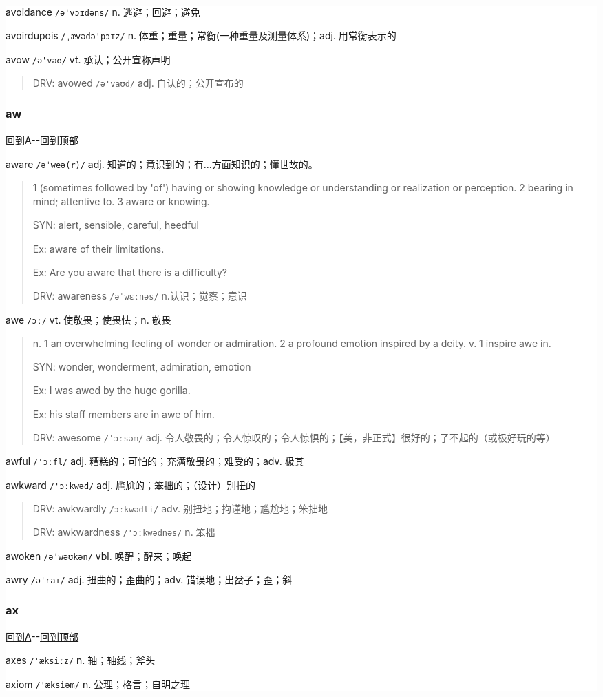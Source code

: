 avoidance `/əˈvɔɪdəns/` n. 逃避；回避；避免

avoirdupois `/ˌævədə'pɔɪz/` n. 体重；重量；常衡(一种重量及测量体系)；adj. 用常衡表示的

avow `/ə'vaʊ/` vt. 承认；公开宣称声明

> DRV: avowed `/ə'vaʊd/` adj. 自认的；公开宣布的

### aw

[回到A](#A)--[回到顶部](#英汉词典)

aware `/əˈweə(r)/` adj. 知道的；意识到的；有...方面知识的；懂世故的。

> 1 (sometimes followed by 'of') having or showing knowledge or understanding or realization or perception. 2 bearing in mind; attentive to. 3 aware or knowing.
>
> SYN: alert, sensible, careful, heedful
>
> Ex: aware of their limitations.
>
> Ex: Are you aware that there is a difficulty?
>
> DRV: awareness `/əˈwɛːnəs/` n.认识；觉察；意识

awe `/ɔː/` vt. 使敬畏；使畏怯；n. 敬畏

> n. 1 an overwhelming feeling of wonder or admiration. 2 a profound emotion inspired by a deity. v. 1 inspire awe in.
>
> SYN: wonder, wonderment, admiration, emotion
>
> Ex: I was awed by the huge gorilla.
>
> Ex: his staff members are in awe of him.
>
> DRV: awesome `/ˈɔːsəm/` adj. 令人敬畏的；令人惊叹的；令人惊惧的；【美，非正式】很好的；了不起的（或极好玩的等）

awful `/'ɔːfl/` adj. 糟糕的；可怕的；充满敬畏的；难受的；adv. 极其

awkward `/'ɔːkwəd/` adj. 尴尬的；笨拙的；（设计）别扭的

> DRV: awkwardly `/ɔːkwədli/` adv. 别扭地；拘谨地；尴尬地；笨拙地
>
> DRV: awkwardness `/'ɔːkwədnəs/` n. 笨拙

awoken `/əˈwəʊkən/` vbl. 唤醒；醒来；唤起

awry `/ə'raɪ/` adj. 扭曲的；歪曲的；adv. 错误地；出岔子；歪；斜

### ax

[回到A](#A)--[回到顶部](#英汉词典)

axes `/'æksiːz/` n. 轴；轴线；斧头

axiom `/'æksiəm/` n. 公理；格言；自明之理
